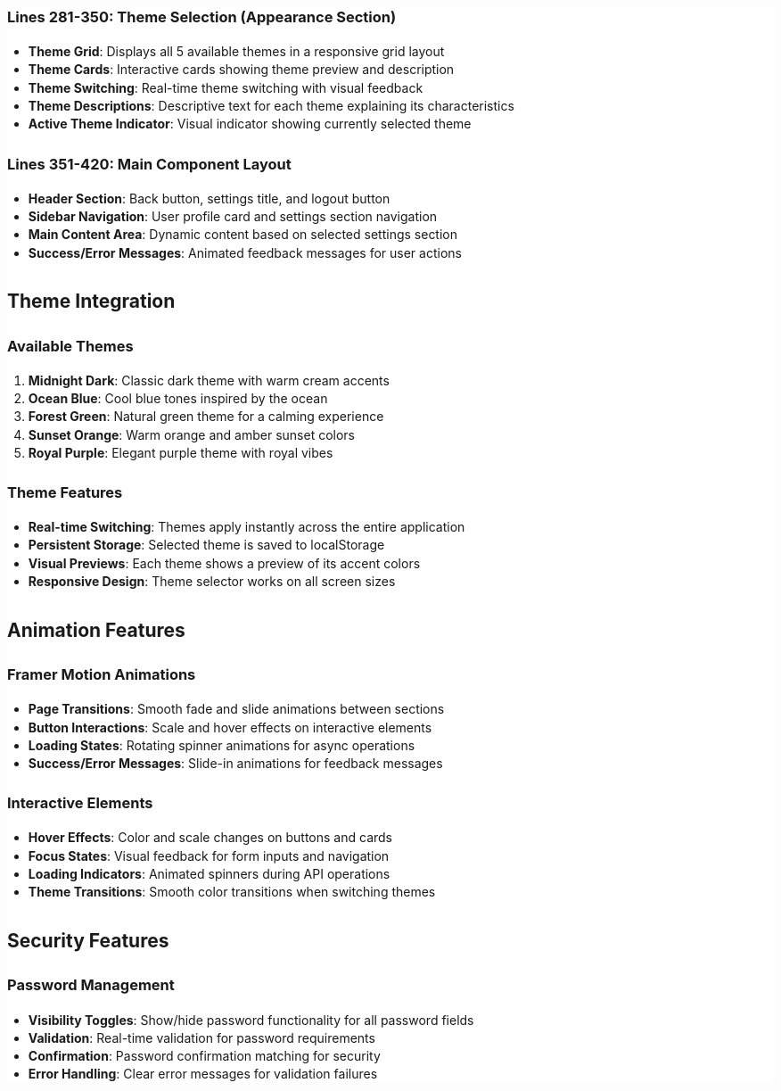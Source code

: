 ### Lines 281-350: Theme Selection (Appearance Section)
- **Theme Grid**: Displays all 5 available themes in a responsive grid layout
- **Theme Cards**: Interactive cards showing theme preview and description
- **Theme Switching**: Real-time theme switching with visual feedback
- **Theme Descriptions**: Descriptive text for each theme explaining its characteristics
- **Active Theme Indicator**: Visual indicator showing currently selected theme

### Lines 351-420: Main Component Layout
- **Header Section**: Back button, settings title, and logout button
- **Sidebar Navigation**: User profile card and settings section navigation
- **Main Content Area**: Dynamic content based on selected settings section
- **Success/Error Messages**: Animated feedback messages for user actions

## Theme Integration

### Available Themes
1. **Midnight Dark**: Classic dark theme with warm cream accents
2. **Ocean Blue**: Cool blue tones inspired by the ocean
3. **Forest Green**: Natural green theme for a calming experience
4. **Sunset Orange**: Warm orange and amber sunset colors
5. **Royal Purple**: Elegant purple theme with royal vibes

### Theme Features
- **Real-time Switching**: Themes apply instantly across the entire application
- **Persistent Storage**: Selected theme is saved to localStorage
- **Visual Previews**: Each theme shows a preview of its accent colors
- **Responsive Design**: Theme selector works on all screen sizes

## Animation Features

### Framer Motion Animations
- **Page Transitions**: Smooth fade and slide animations between sections
- **Button Interactions**: Scale and hover effects on interactive elements
- **Loading States**: Rotating spinner animations for async operations
- **Success/Error Messages**: Slide-in animations for feedback messages

### Interactive Elements
- **Hover Effects**: Color and scale changes on buttons and cards
- **Focus States**: Visual feedback for form inputs and navigation
- **Loading Indicators**: Animated spinners during API operations
- **Theme Transitions**: Smooth color transitions when switching themes

## Security Features

### Password Management
- **Visibility Toggles**: Show/hide password functionality for all password fields
- **Validation**: Real-time validation for password requirements
- **Confirmation**: Password confirmation matching for security
- **Error Handling**: Clear error messages for validation failures
